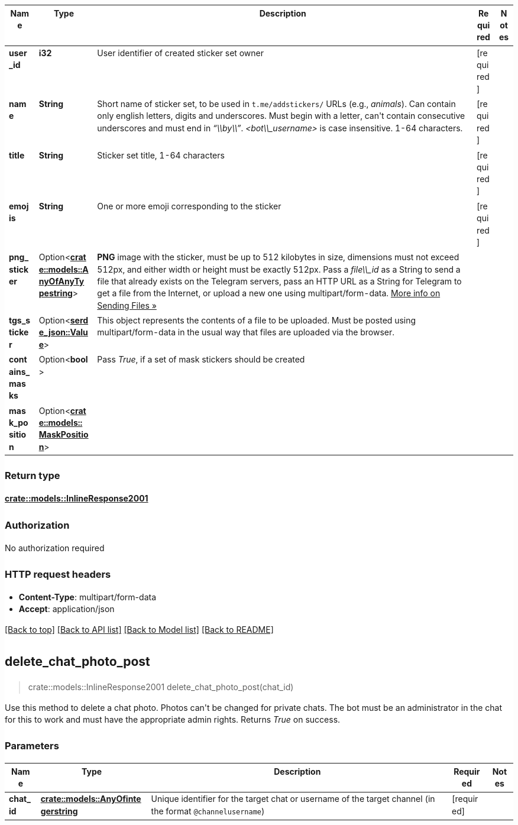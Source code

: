 Name | Type | Description  | Required | Notes
------------- | ------------- | ------------- | ------------- | -------------
**user_id** | **i32** | User identifier of created sticker set owner | [required] |
**name** | **String** | Short name of sticker set, to be used in `t.me/addstickers/` URLs (e.g., *animals*). Can contain only english letters, digits and underscores. Must begin with a letter, can't contain consecutive underscores and must end in *“\\\\_by\\\\_<bot username>”*. *<bot\\\\_username>* is case insensitive. 1-64 characters. | [required] |
**title** | **String** | Sticker set title, 1-64 characters | [required] |
**emojis** | **String** | One or more emoji corresponding to the sticker | [required] |
**png_sticker** | Option<[**crate::models::AnyOfAnyTypestring**](anyOf<AnyType,string>.md)> | **PNG** image with the sticker, must be up to 512 kilobytes in size, dimensions must not exceed 512px, and either width or height must be exactly 512px. Pass a *file\\\\_id* as a String to send a file that already exists on the Telegram servers, pass an HTTP URL as a String for Telegram to get a file from the Internet, or upload a new one using multipart/form-data. [More info on Sending Files »](https://core.telegram.org/bots/api/#sending-files) |  |
**tgs_sticker** | Option<[**serde_json::Value**](serde_json::Value.md)> | This object represents the contents of a file to be uploaded. Must be posted using multipart/form-data in the usual way that files are uploaded via the browser. |  |
**contains_masks** | Option<**bool**> | Pass *True*, if a set of mask stickers should be created |  |
**mask_position** | Option<[**crate::models::MaskPosition**](MaskPosition.md)> |  |  |

### Return type

[**crate::models::InlineResponse2001**](inline_response_200_1.md)

### Authorization

No authorization required

### HTTP request headers

- **Content-Type**: multipart/form-data
- **Accept**: application/json

[[Back to top]](#) [[Back to API list]](../README.md#documentation-for-api-endpoints) [[Back to Model list]](../README.md#documentation-for-models) [[Back to README]](../README.md)


## delete_chat_photo_post

> crate::models::InlineResponse2001 delete_chat_photo_post(chat_id)


Use this method to delete a chat photo. Photos can't be changed for private chats. The bot must be an administrator in the chat for this to work and must have the appropriate admin rights. Returns *True* on success.

### Parameters


Name | Type | Description  | Required | Notes
------------- | ------------- | ------------- | ------------- | -------------
**chat_id** | [**crate::models::AnyOfintegerstring**](anyOf<integer,string>.md) | Unique identifier for the target chat or username of the target channel (in the format `@channelusername`) | [required] |

